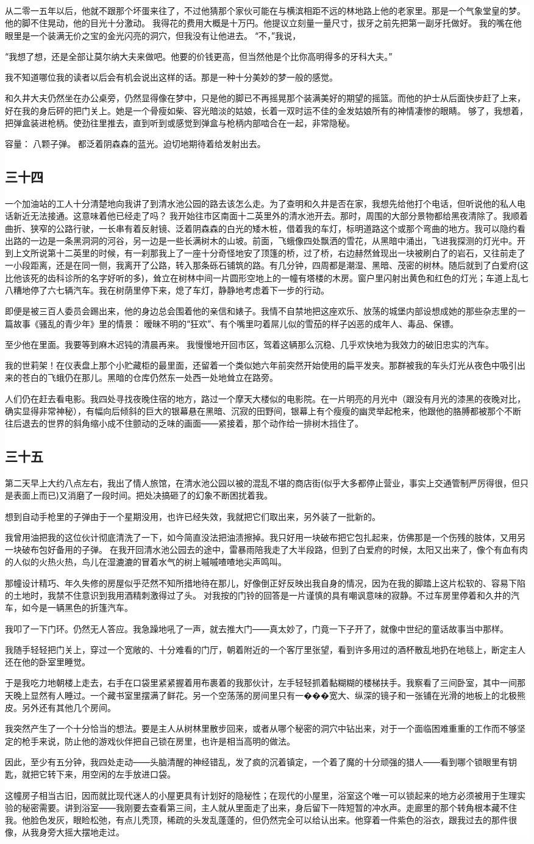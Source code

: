 从二零一五年以后，他就不跟那个坏蛋来往了，不过他猜那个家伙可能在与横滨相距不远的林地路上他的老家里。那是一个气象堂皇的梦。他的脚不住晃动，他的目光十分激动。
我得花的费用大概是十万円。他提议立刻量一量尺寸，拔牙之前先把第一副牙托做好。
我的嘴在他眼里是一个装满无价之宝的金光闪亮的洞穴，但我没有让他进去。 “不，”我说，

“我想了想，还是全部让莫尔纳大夫来做吧。他要的价钱更高，但当然他是个比你高明得多的牙科大夫。”

我不知道哪位我的读者以后会有机会说出这样的话。那是一种十分美妙的梦一般的感觉。

和久井大夫仍然坐在办公桌旁，仍然显得像在梦中，只是他的脚已不再摇晃那个装满美好的期望的摇篮。而他的护士从后面快步赶了上来，好在我的身后砰的把门关上。她是一个骨瘦如柴、容光暗淡的姑娘，长着一双时运不佳的金发姑娘所有的神情凄惨的眼睛。 
够了，我想着，把弹盒装进枪柄。使劲往里推去，直到听到或感觉到弹盒与枪柄内部啮合在一起，非常隐秘。

容量： 八颗子弹。
都泛着阴森森的蓝光。迫切地期待着给发射出去。


## 三十四 

一个加油站的工人十分清楚地向我讲了到清水池公园的路去该怎么走。为了查明和久井是否在家，我想先给他打个电话，但听说他的私人电话新近无法接通。这意味着他已经走了吗？
我开始往市区南面十二英里外的清水池开去。那时，周围的大部分景物都给黑夜清除了。我顺着曲折、狭窄的公路行驶，一长串有着反射镜、泛着阴森森的白光的矮木桩，借着我的车灯，标明道路这个或那个弯曲的地方。我可以隐约看出路的一边是一条黑洞洞的河谷，另一边是一些长满树木的山坡。前面，飞蛾像四处飘洒的雪花，从黑暗中涌出，飞进我探测的灯光中。开到上文所说第十二英里的时候，有一刹那我上了一座十分奇怪地安了顶篷的桥，过了桥，右边赫然耸现出一块被刷白了的岩石，又往前走了一小段距离，还是在同一侧，我离开了公路，转入那条砾石铺筑的路。有几分钟，四周都是潮湿、黑暗、茂密的树林。随后就到了白爱府(这比他该死的齿科诊所的名字好听的多)，耸立在树林中间一片圆形空地上的一幢有塔楼的木房。窗户里闪射出黄色和红色的灯光；车道上乱七八糟地停了六七辆汽车。我在树荫里停下来，熄了车灯，静静地考虑着下一步的行动。

即便是被三百人委员会踢出来，他的身边总会围着他的亲信和婊子。我情不自禁地把这座欢乐、放荡的城堡内部设想成她的那些杂志里的一篇故事《骚乱的青少年》里的情景： 暧昧不明的“狂欢”、有个嘴里叼着屌儿似的雪茄的样子凶恶的成年人、毒品、保镖。

至少他在里面。我要等到麻木迟钝的清晨再来。 我慢慢地开回市区，驾着这辆那么沉稳、几乎欢快地为我效力的破旧忠实的汽车。

我的世莉架！在仪表盘上那个小贮藏柜的最里面，还留着一个类似她六年前突然开始使用的扁平发夹。那群被我的车头灯光从夜色中吸引出来的苍白的飞蛾仍在那儿。黑暗的仓库仍然东一处西一处地耸立在路旁。

人们仍在赶去看电影。我四处寻找夜晚住宿的地方，路过一个摩天大楼似的电影院。在一片明亮的月光中（跟没有月光的漆黑的夜晚对比，确实显得非常神秘），有幅向后倾斜的巨大的银幕悬在黑暗、沉寂的田野间，银幕上有个瘦瘦的幽灵举起枪来，他跟他的胳膊都被那个不断往后退去的世界的斜角缩小成不住颤动的乏味的画面——紧接着，那个动作给一排树木挡住了。

## 三十五

第二天早上大约八点左右，我出了情人旅馆，在清水池公园以被的混乱不堪的商店街(似乎大多都停止营业，事实上交通管制严厉得很，但只是表面上而已)又消磨了一段时间。把处决搞砸了的幻象不断困扰着我。

想到自动手枪里的子弹由于一个星期没用，也许已经失效，我就把它们取出来，另外装了一批新的。

我曾用油把我的这位伙计彻底清洗了一下，如今简直没法把油渍擦掉。我只好用一块破布把它包扎起来，仿佛那是一个伤残的肢体，又用另一块破布包好备用的子弹。 在我开回清水池公园去的途中，雷暴雨陪我走了大半段路，但到了白爱府的时候，太阳又出来了，像个有血有肉的人似的火热火热，鸟儿在湿漉漉的冒着水气的树上嘁嘁喳喳地尖声鸣叫。

那幢设计精巧、年久失修的房屋似乎茫然不知所措地待在那儿，好像倒正好反映出我自身的情况，因为在我的脚踏上这片松软的、容易下陷的土地时，我禁不住意识到我用酒精刺激得过了头。 对我按的门铃的回答是一片谨慎的具有嘲讽意味的寂静。不过车房里停着和久井的汽车，如今是一辆黑色的折篷汽车。

我叩了一下门环。仍然无人答应。我急躁地吼了一声，就去推大门——真太妙了，门竟一下子开了，就像中世纪的童话故事当中那样。

我随手轻轻把门关上，穿过一个宽敞的、十分难看的门厅，朝着附近的一个客厅里张望，看到许多用过的酒杯散乱地扔在地毯上，断定主人还在他的卧室里睡觉。 

于是我吃力地朝楼上走去，右手在口袋里紧紧握着用布裹着的我那伙计，左手轻轻抓着黏糊糊的楼梯扶手。我察看了三间卧室，其中一间那天晚上显然有人睡过。一个藏书室里摆满了鲜花。另一个空荡荡的房间里只有一���宽大、纵深的镜子和一张铺在光滑的地板上的北极熊皮。另外还有其他几个房间。

我突然产生了一个十分恰当的想法。要是主人从树林里散步回来，或者从哪个秘密的洞穴中钻出来，对于一个面临困难重重的工作而不够坚定的枪手来说，防止他的游戏伙伴把自己锁在房里，也许是相当高明的做法。

因此，至少有五分钟，我四处走动——头脑清醒的神经错乱，发了疯的沉着镇定，一个着了魔的十分顽强的猎人——看到哪个锁眼里有钥匙，就把它转下来，用空闲的左手放进口袋。

这幢房子相当古旧，因而就比现代迷人的小屋更具有计划好的隐秘性；在现代的小屋里，浴室这个唯一可以锁起来的地方必须被用于生理实验的秘密需要。讲到浴室——我刚要去查看第三间，主人就从里面走了出来，身后留下一阵短暂的冲水声。走廊里的那个转角根本藏不住我。他脸色发灰，眼睑松弛，有点儿秃顶，稀疏的头发乱蓬蓬的，但仍然完全可以给认出来。他穿着一件紫色的浴衣，跟我过去的那件很像，从我身旁大摇大摆地走过。
